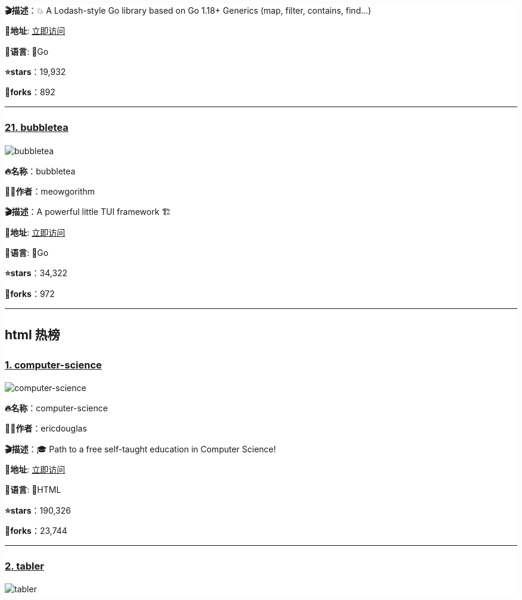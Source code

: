 **🎬描述**：💥 A Lodash-style Go library based on Go 1.18+ Generics (map, filter, contains, find...) 

**🔗地址**: [立即访问](https://github.com//samber/lo) 

**👀语言**: 🔺Go 

**⭐stars**：19,932 

**📍forks**：892 

--- 

### [21. bubbletea](https://github.com//charmbracelet/bubbletea) 

![bubbletea](https://s0.wp.com/mshots/v1/https://github.com//charmbracelet/bubbletea?w=600&h=450) 

**🔥名称**：bubbletea 

**🧑‍💻作者**：meowgorithm 

**🎬描述**：A powerful little TUI framework 🏗 

**🔗地址**: [立即访问](https://github.com//charmbracelet/bubbletea) 

**👀语言**: 🔺Go 

**⭐stars**：34,322 

**📍forks**：972 

--- 

## html 热榜

### [1. computer-science](https://github.com//ossu/computer-science) 

![computer-science](https://s0.wp.com/mshots/v1/https://github.com//ossu/computer-science?w=600&h=450) 

**🔥名称**：computer-science 

**🧑‍💻作者**：ericdouglas 

**🎬描述**：🎓 Path to a free self-taught education in Computer Science! 

**🔗地址**: [立即访问](https://github.com//ossu/computer-science) 

**👀语言**: 🔺HTML 

**⭐stars**：190,326 

**📍forks**：23,744 

--- 

### [2. tabler](https://github.com//tabler/tabler) 

![tabler](https://s0.wp.com/mshots/v1/https://github.com//tabler/tabler?w=600&h=450) 
